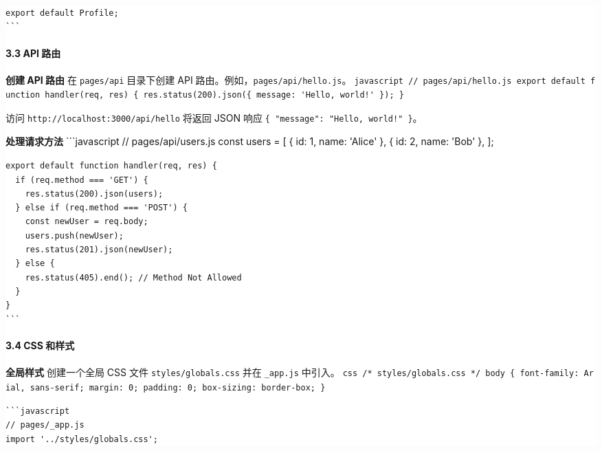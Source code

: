     export default Profile;
    ```

  #### 3.3 API 路由

  **创建 API 路由**
  在 `pages/api` 目录下创建 API 路由。例如，`pages/api/hello.js`。
    ```javascript
    // pages/api/hello.js
    export default function handler(req, res) {
      res.status(200).json({ message: 'Hello, world!' });
    }
    ```

  访问 `http://localhost:3000/api/hello` 将返回 JSON 响应 `{ "message": "Hello, world!" }`。

  **处理请求方法**
    ```javascript
    // pages/api/users.js
    const users = [
      { id: 1, name: 'Alice' },
      { id: 2, name: 'Bob' },
    ];

    export default function handler(req, res) {
      if (req.method === 'GET') {
        res.status(200).json(users);
      } else if (req.method === 'POST') {
        const newUser = req.body;
        users.push(newUser);
        res.status(201).json(newUser);
      } else {
        res.status(405).end(); // Method Not Allowed
      }
    }
    ```

  #### 3.4 CSS 和样式

  **全局样式**
  创建一个全局 CSS 文件 `styles/globals.css` 并在 `_app.js` 中引入。
    ```css
    /* styles/globals.css */
    body {
      font-family: Arial, sans-serif;
      margin: 0;
      padding: 0;
      box-sizing: border-box;
    }
    ```

    ```javascript
    // pages/_app.js
    import '../styles/globals.css';
